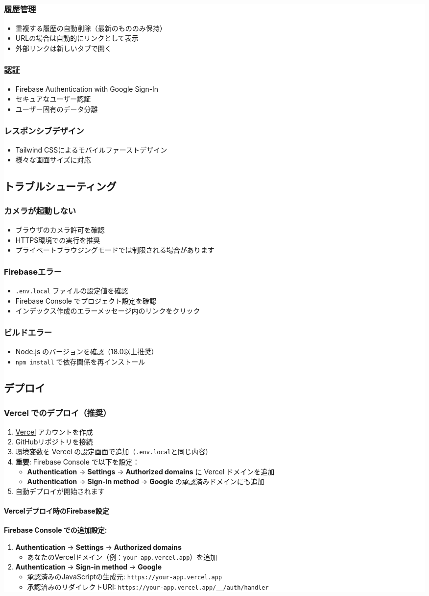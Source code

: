 ### 履歴管理
- 重複する履歴の自動削除（最新のもののみ保持）
- URLの場合は自動的にリンクとして表示
- 外部リンクは新しいタブで開く

### 認証
- Firebase Authentication with Google Sign-In
- セキュアなユーザー認証
- ユーザー固有のデータ分離

### レスポンシブデザイン
- Tailwind CSSによるモバイルファーストデザイン
- 様々な画面サイズに対応

## トラブルシューティング

### カメラが起動しない
- ブラウザのカメラ許可を確認
- HTTPS環境での実行を推奨
- プライベートブラウジングモードでは制限される場合があります

### Firebaseエラー
- `.env.local` ファイルの設定値を確認
- Firebase Console でプロジェクト設定を確認
- インデックス作成のエラーメッセージ内のリンクをクリック

### ビルドエラー
- Node.js のバージョンを確認（18.0以上推奨）
- `npm install` で依存関係を再インストール

## デプロイ

### Vercel でのデプロイ（推奨）

1. [Vercel](https://vercel.com) アカウントを作成
2. GitHubリポジトリを接続
3. 環境変数を Vercel の設定画面で追加（`.env.local`と同じ内容）
4. **重要**: Firebase Console で以下を設定：
   - **Authentication** → **Settings** → **Authorized domains** に Vercel ドメインを追加
   - **Authentication** → **Sign-in method** → **Google** の承認済みドメインにも追加
5. 自動デプロイが開始されます

#### Vercelデプロイ時のFirebase設定

**Firebase Console での追加設定:**
1. **Authentication** → **Settings** → **Authorized domains**
   - あなたのVercelドメイン（例：`your-app.vercel.app`）を追加
2. **Authentication** → **Sign-in method** → **Google**
   - 承認済みのJavaScriptの生成元: `https://your-app.vercel.app`
   - 承認済みのリダイレクトURI: `https://your-app.vercel.app/__/auth/handler`
